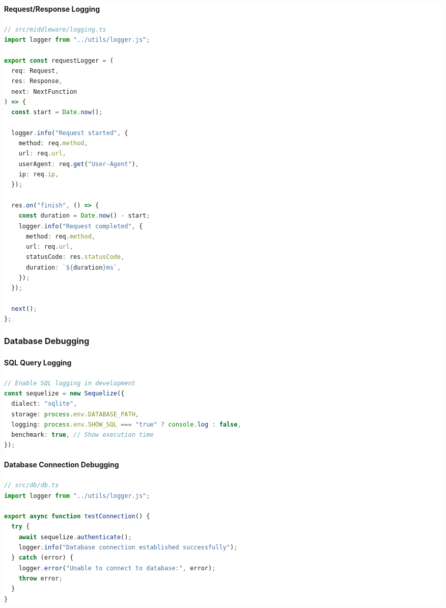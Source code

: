 #### Request/Response Logging

```typescript
// src/middleware/logging.ts
import logger from "../utils/logger.js";

export const requestLogger = (
  req: Request,
  res: Response,
  next: NextFunction
) => {
  const start = Date.now();

  logger.info("Request started", {
    method: req.method,
    url: req.url,
    userAgent: req.get("User-Agent"),
    ip: req.ip,
  });

  res.on("finish", () => {
    const duration = Date.now() - start;
    logger.info("Request completed", {
      method: req.method,
      url: req.url,
      statusCode: res.statusCode,
      duration: `${duration}ms`,
    });
  });

  next();
};
```

### Database Debugging

#### SQL Query Logging

```typescript
// Enable SQL logging in development
const sequelize = new Sequelize({
  dialect: "sqlite",
  storage: process.env.DATABASE_PATH,
  logging: process.env.SHOW_SQL === "true" ? console.log : false,
  benchmark: true, // Show execution time
});
```

#### Database Connection Debugging

```typescript
// src/db/db.ts
import logger from "../utils/logger.js";

export async function testConnection() {
  try {
    await sequelize.authenticate();
    logger.info("Database connection established successfully");
  } catch (error) {
    logger.error("Unable to connect to database:", error);
    throw error;
  }
}
```
